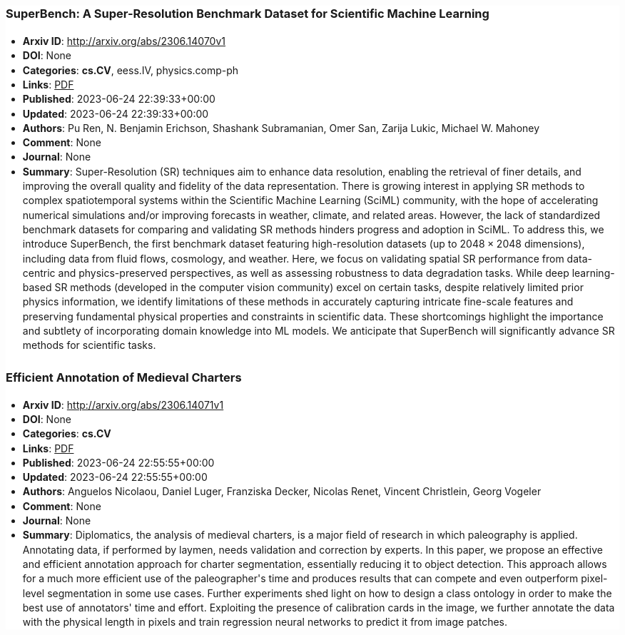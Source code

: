 

### SuperBench: A Super-Resolution Benchmark Dataset for Scientific Machine Learning
- **Arxiv ID**: http://arxiv.org/abs/2306.14070v1
- **DOI**: None
- **Categories**: **cs.CV**, eess.IV, physics.comp-ph
- **Links**: [PDF](http://arxiv.org/pdf/2306.14070v1)
- **Published**: 2023-06-24 22:39:33+00:00
- **Updated**: 2023-06-24 22:39:33+00:00
- **Authors**: Pu Ren, N. Benjamin Erichson, Shashank Subramanian, Omer San, Zarija Lukic, Michael W. Mahoney
- **Comment**: None
- **Journal**: None
- **Summary**: Super-Resolution (SR) techniques aim to enhance data resolution, enabling the retrieval of finer details, and improving the overall quality and fidelity of the data representation. There is growing interest in applying SR methods to complex spatiotemporal systems within the Scientific Machine Learning (SciML) community, with the hope of accelerating numerical simulations and/or improving forecasts in weather, climate, and related areas. However, the lack of standardized benchmark datasets for comparing and validating SR methods hinders progress and adoption in SciML. To address this, we introduce SuperBench, the first benchmark dataset featuring high-resolution datasets (up to $2048\times2048$ dimensions), including data from fluid flows, cosmology, and weather. Here, we focus on validating spatial SR performance from data-centric and physics-preserved perspectives, as well as assessing robustness to data degradation tasks. While deep learning-based SR methods (developed in the computer vision community) excel on certain tasks, despite relatively limited prior physics information, we identify limitations of these methods in accurately capturing intricate fine-scale features and preserving fundamental physical properties and constraints in scientific data. These shortcomings highlight the importance and subtlety of incorporating domain knowledge into ML models. We anticipate that SuperBench will significantly advance SR methods for scientific tasks.



### Efficient Annotation of Medieval Charters
- **Arxiv ID**: http://arxiv.org/abs/2306.14071v1
- **DOI**: None
- **Categories**: **cs.CV**
- **Links**: [PDF](http://arxiv.org/pdf/2306.14071v1)
- **Published**: 2023-06-24 22:55:55+00:00
- **Updated**: 2023-06-24 22:55:55+00:00
- **Authors**: Anguelos Nicolaou, Daniel Luger, Franziska Decker, Nicolas Renet, Vincent Christlein, Georg Vogeler
- **Comment**: None
- **Journal**: None
- **Summary**: Diplomatics, the analysis of medieval charters, is a major field of research in which paleography is applied. Annotating data, if performed by laymen, needs validation and correction by experts. In this paper, we propose an effective and efficient annotation approach for charter segmentation, essentially reducing it to object detection. This approach allows for a much more efficient use of the paleographer's time and produces results that can compete and even outperform pixel-level segmentation in some use cases. Further experiments shed light on how to design a class ontology in order to make the best use of annotators' time and effort. Exploiting the presence of calibration cards in the image, we further annotate the data with the physical length in pixels and train regression neural networks to predict it from image patches.



